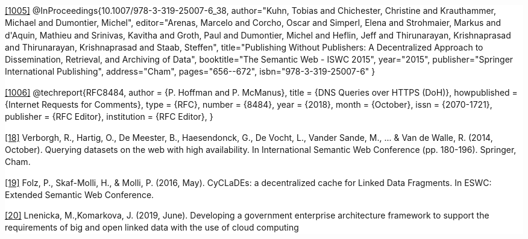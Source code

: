 
<a id="1005" href>[1005]</a>
@InProceedings{10.1007/978-3-319-25007-6_38,
author="Kuhn, Tobias
and Chichester, Christine
and Krauthammer, Michael
and Dumontier, Michel",
editor="Arenas, Marcelo
and Corcho, Oscar
and Simperl, Elena
and Strohmaier, Markus
and d'Aquin, Mathieu
and Srinivas, Kavitha
and Groth, Paul
and Dumontier, Michel
and Heflin, Jeff
and Thirunarayan, Krishnaprasad
and Thirunarayan, Krishnaprasad
and Staab, Steffen",
title="Publishing Without Publishers: A Decentralized Approach to Dissemination, Retrieval, and Archiving of Data",
booktitle="The Semantic Web - ISWC 2015",
year="2015",
publisher="Springer International Publishing",
address="Cham",
pages="656--672",
isbn="978-3-319-25007-6"
}

<a id="1006" href>[1006]</a>
@techreport{RFC8484,
  author = {P. Hoffman and P. McManus},
  title = {DNS Queries over HTTPS (DoH)},
  howpublished = {Internet Requests for Comments},
  type = {RFC},
  number = {8484},
  year = {2018},
  month = {October},
  issn = {2070-1721},
  publisher = {RFC Editor},
  institution = {RFC Editor},
}

<a id="18" href>[18]</a> 
Verborgh, R., Hartig, O., De Meester, B., Haesendonck, G., De Vocht, L., Vander Sande, M., ... & Van de Walle, R. (2014, October). Querying datasets on the web with high availability. In International Semantic Web Conference (pp. 180-196). Springer, Cham.

<a id="19" href>[19]</a> 
Folz, P., Skaf-Molli, H., & Molli, P. (2016, May). CyCLaDEs: a decentralized cache for Linked Data Fragments. In ESWC: Extended Semantic Web Conference.

<a id="20" href>[20]</a>
Lnenicka, M.,Komarkova, J. (2019, June). Developing a government enterprise architecture framework to support the requirements of big and open linked data with the use of cloud computing
